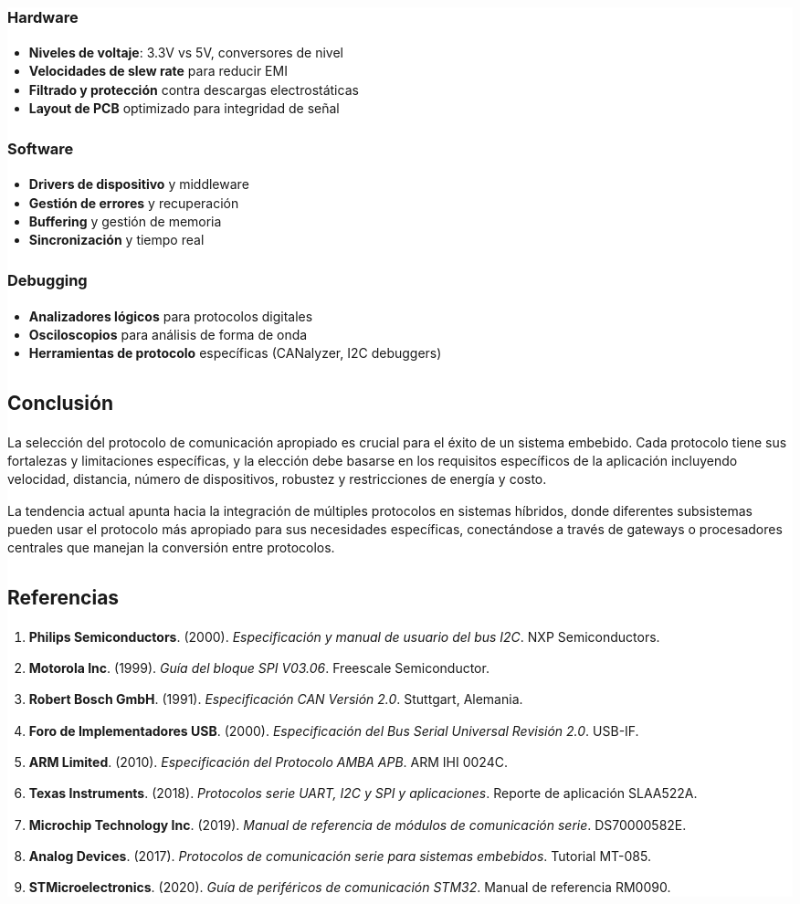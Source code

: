 ### Hardware
- **Niveles de voltaje**: 3.3V vs 5V, conversores de nivel
- **Velocidades de slew rate** para reducir EMI
- **Filtrado y protección** contra descargas electrostáticas
- **Layout de PCB** optimizado para integridad de señal

### Software
- **Drivers de dispositivo** y middleware
- **Gestión de errores** y recuperación
- **Buffering** y gestión de memoria
- **Sincronización** y tiempo real

### Debugging
- **Analizadores lógicos** para protocolos digitales
- **Osciloscopios** para análisis de forma de onda
- **Herramientas de protocolo** específicas (CANalyzer, I2C debuggers)

## Conclusión

La selección del protocolo de comunicación apropiado es crucial para el éxito de un sistema embebido. Cada protocolo tiene sus fortalezas y limitaciones específicas, y la elección debe basarse en los requisitos específicos de la aplicación incluyendo velocidad, distancia, número de dispositivos, robustez y restricciones de energía y costo.

La tendencia actual apunta hacia la integración de múltiples protocolos en sistemas híbridos, donde diferentes subsistemas pueden usar el protocolo más apropiado para sus necesidades específicas, conectándose a través de gateways o procesadores centrales que manejan la conversión entre protocolos.

## Referencias

1. **Philips Semiconductors**. (2000). *Especificación y manual de usuario del bus I2C*. NXP Semiconductors. 

2. **Motorola Inc**. (1999). *Guía del bloque SPI V03.06*. Freescale Semiconductor.

3. **Robert Bosch GmbH**. (1991). *Especificación CAN Versión 2.0*. Stuttgart, Alemania.

4. **Foro de Implementadores USB**. (2000). *Especificación del Bus Serial Universal Revisión 2.0*. USB-IF.

5. **ARM Limited**. (2010). *Especificación del Protocolo AMBA APB*. ARM IHI 0024C.

6. **Texas Instruments**. (2018). *Protocolos serie UART, I2C y SPI y aplicaciones*. Reporte de aplicación SLAA522A.

7. **Microchip Technology Inc**. (2019). *Manual de referencia de módulos de comunicación serie*. DS70000582E.

8. **Analog Devices**. (2017). *Protocolos de comunicación serie para sistemas embebidos*. Tutorial MT-085.

9. **STMicroelectronics**. (2020). *Guía de periféricos de comunicación STM32*. Manual de referencia RM0090.

